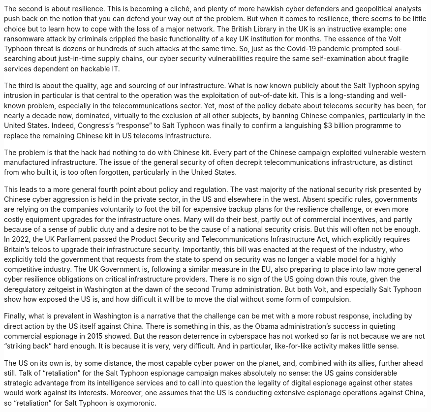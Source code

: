 The second is about resilience. This is becoming a cliché, and plenty of more hawkish cyber defenders and geopolitical analysts push back on the notion that you can defend your way out of the problem. But when it comes to resilience, there seems to be little choice but to learn how to cope with the loss of a major network. The British Library in the UK is an instructive example: one ransomware attack by criminals crippled the basic functionality of a key UK institution for months. The essence of the Volt Typhoon threat is dozens or hundreds of such attacks at the same time. So, just as the Covid-19 pandemic prompted soul-searching about just-in-time supply chains, our cyber security vulnerabilities require the same self-examination about fragile services dependent on hackable IT.

The third is about the quality, age and sourcing of our infrastructure. What is now known publicly about the Salt Typhoon spying intrusion in particular is that central to the operation was the exploitation of out-of-date kit. This is a long-standing and well-known problem, especially in the telecommunications sector. Yet, most of the policy debate about telecoms security has been, for nearly a decade now, dominated, virtually to the exclusion of all other subjects, by banning Chinese companies, particularly in the United States. Indeed, Congress’s “response” to Salt Typhoon was finally to confirm a languishing $3 billion programme to replace the remaining Chinese kit in US telecoms infrastructure.

The problem is that the hack had nothing to do with Chinese kit. Every part of the Chinese campaign exploited vulnerable western manufactured infrastructure. The issue of the general security of often decrepit telecommunications infrastructure, as distinct from who built it, is too often forgotten, particularly in the United States.

This leads to a more general fourth point about policy and regulation. The vast majority of the national security risk presented by Chinese cyber aggression is held in the private sector, in the US and elsewhere in the west. Absent specific rules, governments are relying on the companies voluntarily to foot the bill for expensive backup plans for the resilience challenge, or even more costly equipment upgrades for the infrastructure ones. Many will do their best, partly out of commercial incentives, and partly because of a sense of public duty and a desire not to be the cause of a national security crisis. But this will often not be enough. In 2022, the UK Parliament passed the Product Security and Telecommunications Infrastructure Act, which explicitly requires Britain’s telcos to upgrade their infrastructure security. Importantly, this bill was enacted at the request of the industry, who explicitly told the government that requests from the state to spend on security was no longer a viable model for a highly competitive industry. The UK Government is, following a similar measure in the EU, also preparing to place into law more general cyber resilience obligations on critical infrastructure providers. There is no sign of the US going down this route, given the deregulatory zeitgeist in Washington at the dawn of the second Trump administration. But both Volt, and especially Salt Typhoon show how exposed the US is, and how difficult it will be to move the dial without some form of compulsion.

Finally, what is prevalent in Washington is a narrative that the challenge can be met with a more robust response, including by direct action by the US itself against China. There is something in this, as the Obama administration’s success in quieting commercial espionage in 2015 showed. But the reason deterrence in cyberspace has not worked so far is not because we are not “striking back” hard enough. It is because it is very, very difficult. And in particular, like-for-like activity makes little sense.

The US on its own is, by some distance, the most capable cyber power on the planet, and, combined with its allies, further ahead still. Talk of “retaliation” for the Salt Typhoon espionage campaign makes absolutely no sense: the US gains considerable strategic advantage from its intelligence services and to call into question the legality of digital espionage against other states would work against its interests. Moreover, one assumes that the US is conducting extensive espionage operations against China, so “retaliation” for Salt Typhoon is oxymoronic.
